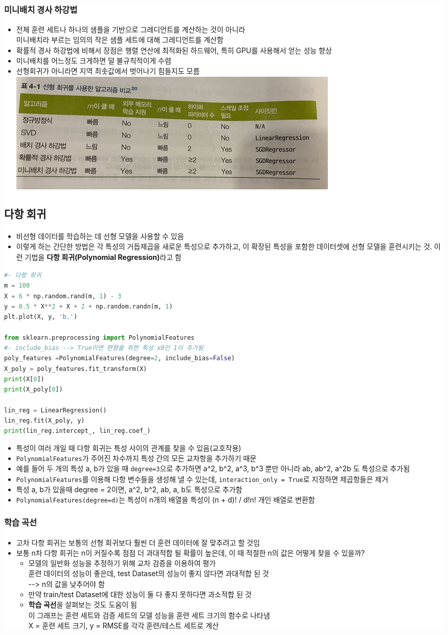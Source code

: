 ### 미니배치 경사 하강법
- 전체 훈련 세트나 하나의 샘플을 기반으로 그레디언트를 계산하는 것이 아니라  
  미니배치라 부르는 임의의 작은 샘플 세트에 대해 그레디언트를 계산함
- 확률적 경사 하강법에 비해서 장점은 행렬 연산에 최적화된 하드웨어, 특히 GPU를 사용해서 얻는 성능 향상
- 미니배치를 어느정도 크게하면 덜 불규칙적이게 수렴
- 선형회귀가 아니라면 지역 최솟값에서 벗어나기 힘들지도 모름
![img](https://github.com/koni114/TIL/blob/master/Machine-Learning/img/Linear_Regression.JPG)

## 다항 회귀
- 비선형 데이터를 학습하는 데 선형 모델을 사용할 수 있음
- 이렇게 하는 간단한 방법은 각 특성의 거듭제곱을 새로운 특성으로 추가하고, 이 확장된 특성을 포함한 데이터셋에 선형 모델을 훈련시키는 것. 이런 기법을 <b>다항 회귀(Polynomial Regression)</b>라고 함
~~~python
#- 다항 회귀
m = 100
X = 6 * np.random.rand(m, 1) - 3
y = 0.5 * X**2 + X + 2 + np.random.randn(m, 1)
plt.plot(X, y, 'b.')

from sklearn.preprocessing import PolynomialFeatures
#- include_bias --> True이면 편향을 위한 특성 x0인 1이 추가됨
poly_features =PolynomialFeatures(degree=2, include_bias=False)
X_poly = poly_features.fit_transform(X)
print(X[0])
print(X_poly[0])

lin_reg = LinearRegression()
lin_reg.fit(X_poly, y)
print(lin_reg.intercept_, lin_reg.coef_)
~~~
- 특성이 여러 개일 때 다항 회귀는 특성 사이의 관계를 찾을 수 있음(교호작용)
- `PolynomialFeatures`가 주어진 차수까지 특성 간의 모든 교차항을 추가하기 때문
- 예를 들어 두 개의 특성 a, b가 있을 때 `degree=3`으로 추가하면 a^2, b^2, a^3, b^3 뿐만 아니라 ab, ab^2, a^2b 도 특성으로 추가됨
- `PolynomialFeatures`를 이용해 다항 변수들을 생성해 낼 수 있는데, `interaction_only = True`로 지정하면 제곱항들은 제거
- 특성 a, b가 있을때 degree = 2이면, a^2, b^2, ab, a, b도 특성으로 추가함
- `PolynomialFeatures(degree=d)`는 특성이 n개의 배열을 특성이 (n + d)! / d!n! 개인 배열로 변환함

### 학습 곡선
- 고차 다항 회귀는 보통의 선형 회귀보다 훨씬 더 훈련 데이터에 잘 맞추려고 할 것임
- 보통 n차 다항 회귀는 n이 커질수록 점점 더 과대적합 될 확률이 높은데, 이 때 적절한 n의 값은 어떻게 찾을 수 있을까?
  - 모델의 일반화 성능을 추정하기 위해 교차 검증을 이용하여 평가  
    훈련 데이터의 성능이 좋은데, test Dataset의 성능이 좋지 않다면 과대적합 된 것  
    --> n의 값을 낮추어야 함
  - 만약 train/test Dataset에 대한 성능이 둘 다 좋지 못하다면 과소적합 된 것
  - <b>학습 곡선</b>을 살펴보는 것도 도움이 됨  
    이 그래프는 훈련 세트와 검증 세트의 모델 성능을 훈련 세트 크기의 함수로 나타냄  
    X = 훈련 세트 크기, y = RMSE를 각각 훈련/테스트 세트로 계산  